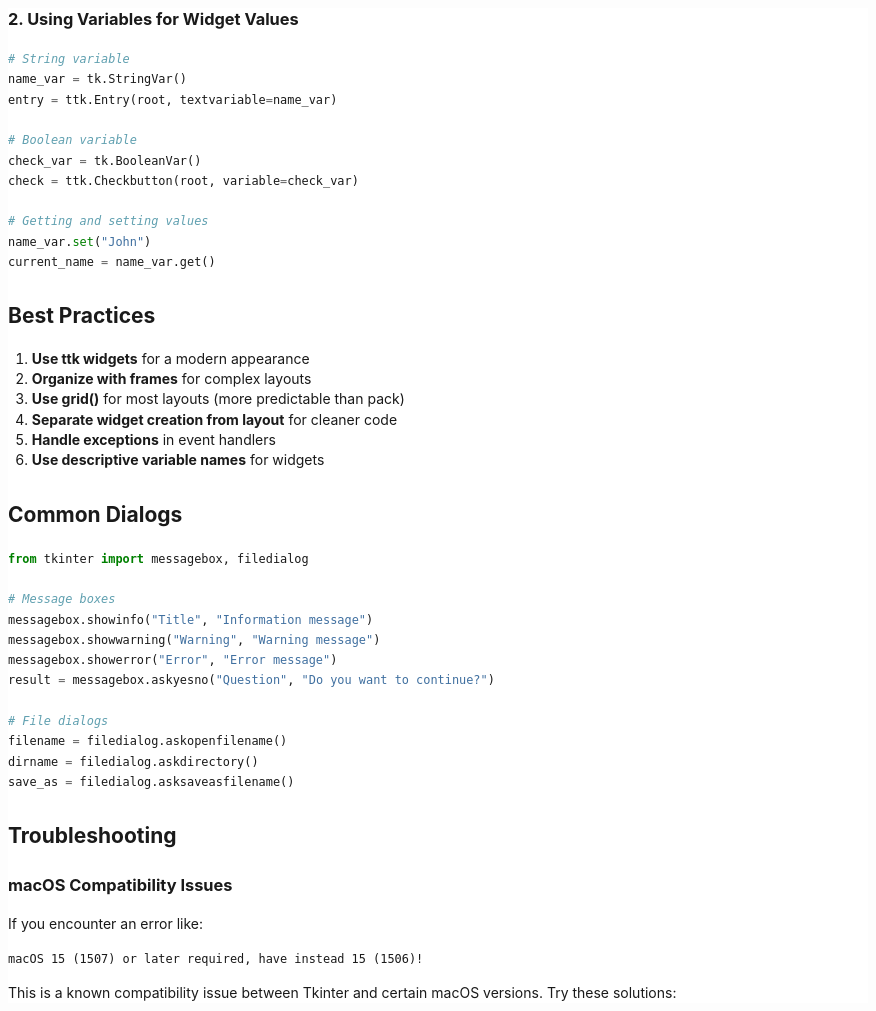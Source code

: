 ### 2. Using Variables for Widget Values

```python
# String variable
name_var = tk.StringVar()
entry = ttk.Entry(root, textvariable=name_var)

# Boolean variable
check_var = tk.BooleanVar()
check = ttk.Checkbutton(root, variable=check_var)

# Getting and setting values
name_var.set("John")
current_name = name_var.get()
```

## Best Practices

1. **Use ttk widgets** for a modern appearance
2. **Organize with frames** for complex layouts
3. **Use grid()** for most layouts (more predictable than pack)
4. **Separate widget creation from layout** for cleaner code
5. **Handle exceptions** in event handlers
6. **Use descriptive variable names** for widgets

## Common Dialogs

```python
from tkinter import messagebox, filedialog

# Message boxes
messagebox.showinfo("Title", "Information message")
messagebox.showwarning("Warning", "Warning message")
messagebox.showerror("Error", "Error message")
result = messagebox.askyesno("Question", "Do you want to continue?")

# File dialogs
filename = filedialog.askopenfilename()
dirname = filedialog.askdirectory()
save_as = filedialog.asksaveasfilename()
```

## Troubleshooting

### macOS Compatibility Issues

If you encounter an error like:
```
macOS 15 (1507) or later required, have instead 15 (1506)!
```

This is a known compatibility issue between Tkinter and certain macOS versions. Try these solutions:
